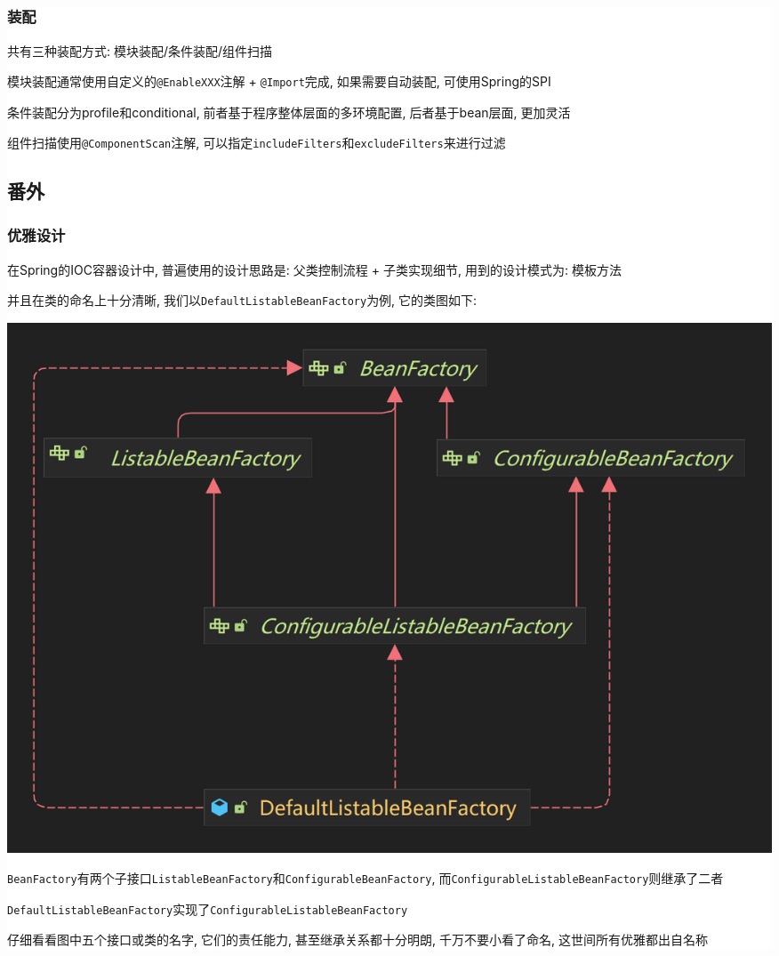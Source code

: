 ### 装配

共有三种装配方式: 模块装配/条件装配/组件扫描

模块装配通常使用自定义的`@EnableXXX`注解 + `@Import`完成, 如果需要自动装配, 可使用Spring的SPI

条件装配分为profile和conditional, 前者基于程序整体层面的多环境配置, 后者基于bean层面, 更加灵活

组件扫描使用`@ComponentScan`注解, 可以指定`includeFilters`和`excludeFilters`来进行过滤

## 番外

### 优雅设计

在Spring的IOC容器设计中, 普遍使用的设计思路是: 父类控制流程 + 子类实现细节, 用到的设计模式为: 模板方法

并且在类的命名上十分清晰, 我们以`DefaultListableBeanFactory`为例, 它的类图如下:

![DefaultListableBeanFactory](./DefaultListableBeanFactory.png)

`BeanFactory`有两个子接口`ListableBeanFactory`和`ConfigurableBeanFactory`, 而`ConfigurableListableBeanFactory`则继承了二者

`DefaultListableBeanFactory`实现了`ConfigurableListableBeanFactory`

仔细看看图中五个接口或类的名字, 它们的责任能力, 甚至继承关系都十分明朗, 千万不要小看了命名, 这世间所有优雅都出自名称